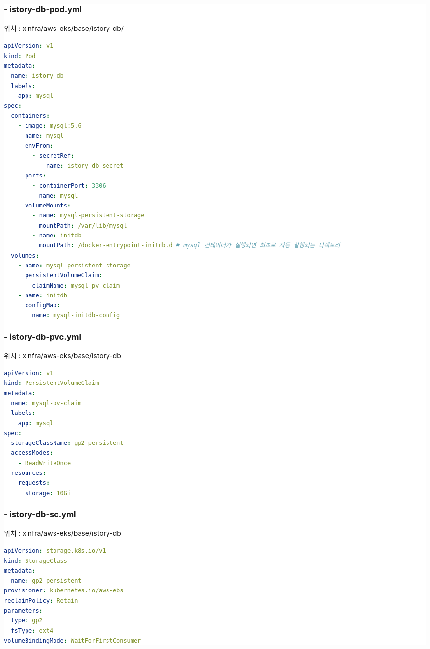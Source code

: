 ### - istory-db-pod.yml
위치 : xinfra/aws-eks/base/istory-db/
```yml
apiVersion: v1
kind: Pod
metadata:
  name: istory-db
  labels:
    app: mysql
spec:
  containers:
    - image: mysql:5.6
      name: mysql
      envFrom:
        - secretRef:
            name: istory-db-secret
      ports:
        - containerPort: 3306
          name: mysql
      volumeMounts:
        - name: mysql-persistent-storage
          mountPath: /var/lib/mysql
        - name: initdb
          mountPath: /docker-entrypoint-initdb.d # mysql 컨테이너가 실행되면 최초로 자동 실행되는 디렉토리 
  volumes:
    - name: mysql-persistent-storage
      persistentVolumeClaim:
        claimName: mysql-pv-claim
    - name: initdb
      configMap:
        name: mysql-initdb-config
```
### - istory-db-pvc.yml
위치 : xinfra/aws-eks/base/istory-db
```yml
apiVersion: v1
kind: PersistentVolumeClaim
metadata:
  name: mysql-pv-claim
  labels:
    app: mysql
spec:
  storageClassName: gp2-persistent
  accessModes:
    - ReadWriteOnce
  resources:
    requests:
      storage: 10Gi
```
### - istory-db-sc.yml
위치 : xinfra/aws-eks/base/istory-db
```yml
apiVersion: storage.k8s.io/v1
kind: StorageClass
metadata:
  name: gp2-persistent
provisioner: kubernetes.io/aws-ebs
reclaimPolicy: Retain
parameters:
  type: gp2
  fsType: ext4
volumeBindingMode: WaitForFirstConsumer
```